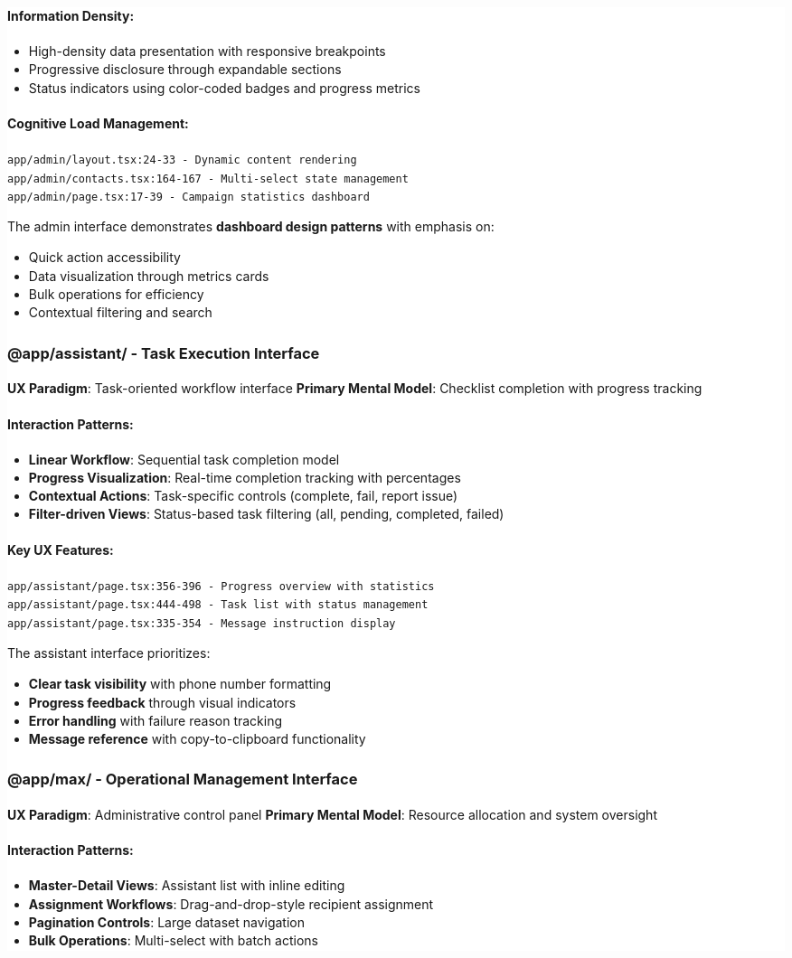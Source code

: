#### Information Density:
- High-density data presentation with responsive breakpoints
- Progressive disclosure through expandable sections
- Status indicators using color-coded badges and progress metrics

#### Cognitive Load Management:
```
app/admin/layout.tsx:24-33 - Dynamic content rendering
app/admin/contacts.tsx:164-167 - Multi-select state management
app/admin/page.tsx:17-39 - Campaign statistics dashboard
```

The admin interface demonstrates **dashboard design patterns** with emphasis on:
- Quick action accessibility
- Data visualization through metrics cards  
- Bulk operations for efficiency
- Contextual filtering and search

### @app/assistant/ - Task Execution Interface

**UX Paradigm**: Task-oriented workflow interface
**Primary Mental Model**: Checklist completion with progress tracking

#### Interaction Patterns:
- **Linear Workflow**: Sequential task completion model
- **Progress Visualization**: Real-time completion tracking with percentages
- **Contextual Actions**: Task-specific controls (complete, fail, report issue)
- **Filter-driven Views**: Status-based task filtering (all, pending, completed, failed)

#### Key UX Features:
```
app/assistant/page.tsx:356-396 - Progress overview with statistics
app/assistant/page.tsx:444-498 - Task list with status management
app/assistant/page.tsx:335-354 - Message instruction display
```

The assistant interface prioritizes:
- **Clear task visibility** with phone number formatting
- **Progress feedback** through visual indicators
- **Error handling** with failure reason tracking
- **Message reference** with copy-to-clipboard functionality

### @app/max/ - Operational Management Interface

**UX Paradigm**: Administrative control panel
**Primary Mental Model**: Resource allocation and system oversight

#### Interaction Patterns:
- **Master-Detail Views**: Assistant list with inline editing
- **Assignment Workflows**: Drag-and-drop-style recipient assignment
- **Pagination Controls**: Large dataset navigation
- **Bulk Operations**: Multi-select with batch actions
